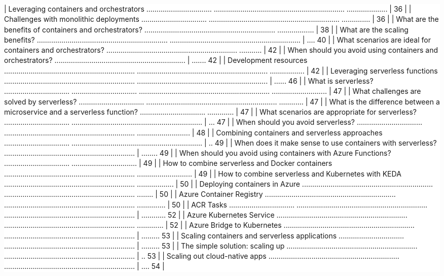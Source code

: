 | Leveraging containers and orchestrators ................................ ................................................................ ....................                            | 36                              |
| Challenges with monolithic deployments  ................................ ................................................................ ..............                                  | 36                              |
| What are the benefits of containers and orchestrators?  ................................................................ ..................                                               | 38                              |
| What are the scaling benefits? ................................................................ ................................................................                          | ....  40                        |
| What scenarios are ideal for containers and orchestrators? ................................................................ ...........                                                   | 42                              |
| When should you avoid using containers and orchestrators? ................................................................                                                                | .......  42                     |
| Development resources ................................................................ ................................................................ .................                 | 42                              |
| Leveraging serverless functions  ................................................................ ................................................................                        | ......  46                      |
| What is serverless? ................................ ................................ ................................................................ ...........................        | 47                              |
| What challenges are solved by serverless?  ................................ ................................................................ ............                                 | 47                              |
| What is the difference between a microservice and a serverless function?  ................................ .............                                                                  | 47                              |
| What scenarios are appropriate for serverless? ................................ ................................................................                                          | ...  47                         |
| When should you avoid serverless? ................................ ................................................................ ..........................                            | 48                              |
| Combining containers and serverless approaches ................................ ................................................................                                          | ..  49                          |
| When does it make sense to use containers with serverless? ................................................................                                                               | ........  49                    |
| When should you avoid using containers with Azure Functions?  ................................ ................................                                                           | 49                              |
| How to combine serverless and Docker containers  ................................................................ ...........................                                             | 49                              |
| How to combine serverless and Kubernetes with KEDA  ................................................................ ..................                                                   | 50                              |
| Deploying containers in Azure  ................................................................ ................................................................ ........                 | 50                              |
| Azure Container Registry  ................................................................ ................................................................ ..............                | 50                              |
| ACR Tasks  ................................ ................................................................ ................................................................             | ............  52                |
| Azure Kubernetes Service  ................................................................ ................................................................ .............                 | 52                              |
| Azure Bridge to Kubernetes ................................................................ ................................................................                              | .........  53                   |
| Scaling containers and serverless applications  ................................ ................................................................                                         | .........  53                   |
| The simple solution: scaling up  ................................................................ ................................................................                        | ..  53                          |
| Scaling out cloud-native apps  ................................................................ ................................................................                          | ....  54                        |